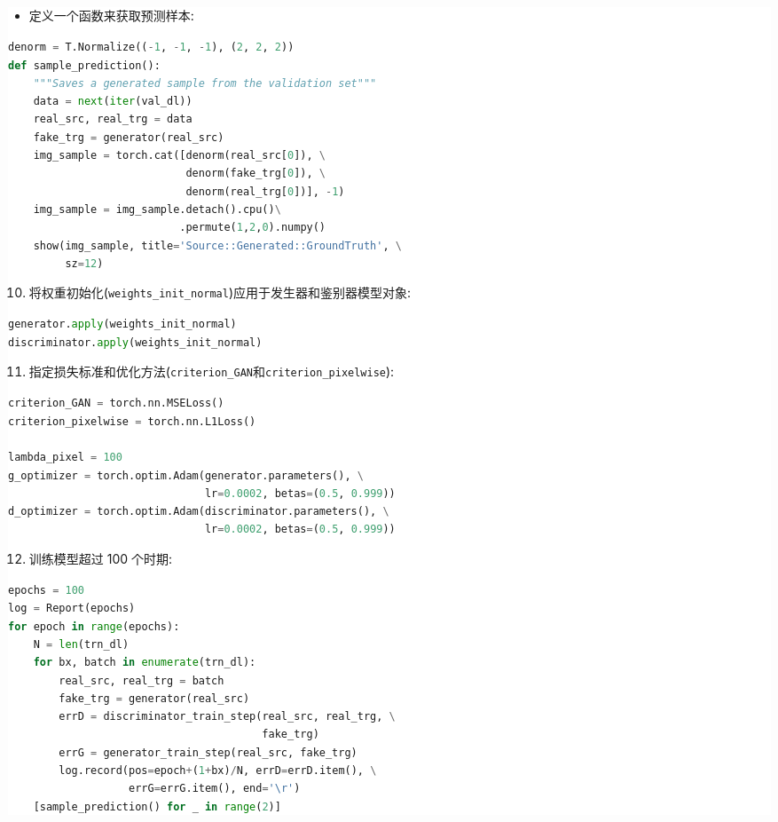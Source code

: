 *   定义一个函数来获取预测样本:

```py
denorm = T.Normalize((-1, -1, -1), (2, 2, 2))
def sample_prediction():
    """Saves a generated sample from the validation set"""
    data = next(iter(val_dl))
    real_src, real_trg = data
    fake_trg = generator(real_src)
    img_sample = torch.cat([denorm(real_src[0]), \
                            denorm(fake_trg[0]), \
                            denorm(real_trg[0])], -1)
    img_sample = img_sample.detach().cpu()\
                           .permute(1,2,0).numpy()
    show(img_sample, title='Source::Generated::GroundTruth', \
         sz=12)
```

10.  将权重初始化(`weights_init_normal`)应用于发生器和鉴别器模型对象:

```py
generator.apply(weights_init_normal)
discriminator.apply(weights_init_normal)
```

11.  指定损失标准和优化方法(`criterion_GAN`和`criterion_pixelwise`):

```py
criterion_GAN = torch.nn.MSELoss()
criterion_pixelwise = torch.nn.L1Loss()

lambda_pixel = 100
g_optimizer = torch.optim.Adam(generator.parameters(), \
                               lr=0.0002, betas=(0.5, 0.999))
d_optimizer = torch.optim.Adam(discriminator.parameters(), \
                               lr=0.0002, betas=(0.5, 0.999))
```

12.  训练模型超过 100 个时期:

```py
epochs = 100
log = Report(epochs)
for epoch in range(epochs):
    N = len(trn_dl)
    for bx, batch in enumerate(trn_dl):
        real_src, real_trg = batch
        fake_trg = generator(real_src) 
        errD = discriminator_train_step(real_src, real_trg, \
                                        fake_trg)
        errG = generator_train_step(real_src, fake_trg)
        log.record(pos=epoch+(1+bx)/N, errD=errD.item(), \
                   errG=errG.item(), end='\r')
    [sample_prediction() for _ in range(2)]
```
